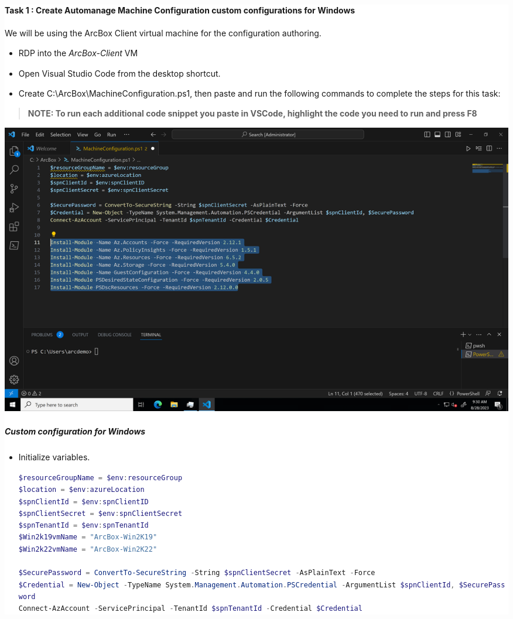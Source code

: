 #### Task 1 : Create Automanage Machine Configuration custom configurations for Windows

We will be using the ArcBox Client virtual machine for the configuration authoring.

- RDP into the _ArcBox-Client_ VM

- Open Visual Studio Code from the desktop shortcut.

- Create C:\ArcBox\MachineConfiguration.ps1, then paste and run the following commands to complete the steps for this task:

> **NOTE: To run each additional code snippet you paste in VSCode, highlight the code you need to run and press F8**

  ![Screenshot showing VSCode code execution](./vscode_code_execution.png)

##### Custom configuration for Windows

- Initialize variables.

  ```PowerShell
  $resourceGroupName = $env:resourceGroup
  $location = $env:azureLocation
  $spnClientId = $env:spnClientID
  $spnClientSecret = $env:spnClientSecret
  $spnTenantId = $env:spnTenantId
  $Win2k19vmName = "ArcBox-Win2K19"
  $Win2k22vmName = "ArcBox-Win2K22"

  $SecurePassword = ConvertTo-SecureString -String $spnClientSecret -AsPlainText -Force
  $Credential = New-Object -TypeName System.Management.Automation.PSCredential -ArgumentList $spnClientId, $SecurePassword
  Connect-AzAccount -ServicePrincipal -TenantId $spnTenantId -Credential $Credential
  ```
